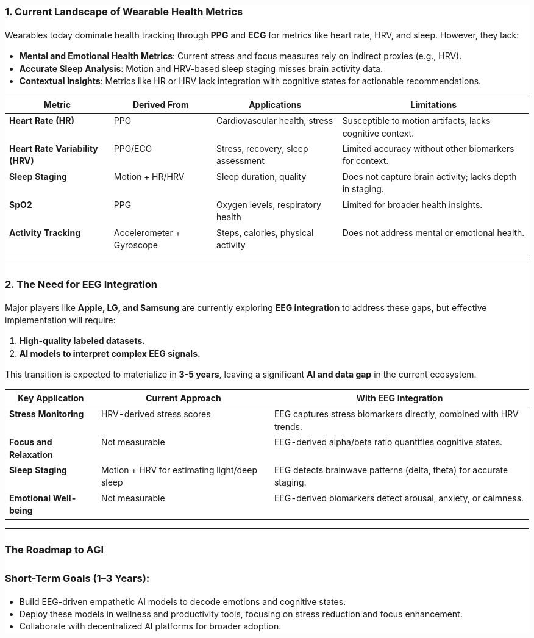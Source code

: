 
### **1. Current Landscape of Wearable Health Metrics**

Wearables today dominate health tracking through **PPG** and **ECG** for metrics like heart rate, HRV, and sleep. However, they lack:

- **Mental and Emotional Health Metrics**: Current stress and focus measures rely on indirect proxies (e.g., HRV).
- **Accurate Sleep Analysis**: Motion and HRV-based sleep staging misses brain activity data.
- **Contextual Insights**: Metrics like HR or HRV lack integration with cognitive states for actionable recommendations.

| **Metric** | **Derived From** | **Applications** | **Limitations** |
| --- | --- | --- | --- |
| **Heart Rate (HR)** | PPG | Cardiovascular health, stress | Susceptible to motion artifacts, lacks cognitive context. |
| **Heart Rate Variability (HRV)** | PPG/ECG | Stress, recovery, sleep assessment | Limited accuracy without other biomarkers for context. |
| **Sleep Staging** | Motion + HR/HRV | Sleep duration, quality | Does not capture brain activity; lacks depth in staging. |
| **SpO2** | PPG | Oxygen levels, respiratory health | Limited for broader health insights. |
| **Activity Tracking** | Accelerometer + Gyroscope | Steps, calories, physical activity | Does not address mental or emotional health. |

---

### **2. The Need for EEG Integration**

Major players like **Apple, LG, and Samsung** are currently exploring **EEG integration** to address these gaps, but effective implementation will require:

1. **High-quality labeled datasets.**
2. **AI models to interpret complex EEG signals.**

This transition is expected to materialize in **3-5 years**, leaving a significant **AI and data gap** in the current ecosystem.

| **Key Application** | **Current Approach** | **With EEG Integration** |
| --- | --- | --- |
| **Stress Monitoring** | HRV-derived stress scores | EEG captures stress biomarkers directly, combined with HRV trends. |
| **Focus and Relaxation** | Not measurable | EEG-derived alpha/beta ratio quantifies cognitive states. |
| **Sleep Staging** | Motion + HRV for estimating light/deep sleep | EEG detects brainwave patterns (delta, theta) for accurate staging. |
| **Emotional Well-being** | Not measurable | EEG-derived biomarkers detect arousal, anxiety, or calmness. |

---

### **The Roadmap to AGI**

### **Short-Term Goals (1–3 Years):**

- Build EEG-driven empathetic AI models to decode emotions and cognitive states.
- Deploy these models in wellness and productivity tools, focusing on stress reduction and focus enhancement.
- Collaborate with decentralized AI platforms for broader adoption.
